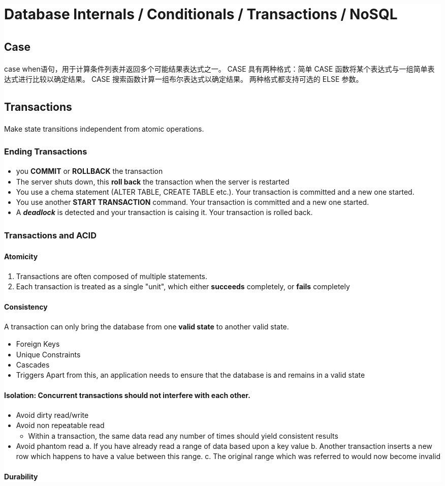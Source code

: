 # Database Internals / Conditionals /  Transactions / NoSQL

## Case
case when语句，用于计算条件列表并返回多个可能结果表达式之一。
CASE 具有两种格式：简单 CASE 函数将某个表达式与一组简单表达式进行比较以确定结果。 CASE 搜索函数计算一组布尔表达式以确定结果。  两种格式都支持可选的 ELSE 参数。

## Transactions
Make state transitions independent from atomic operations.

### Ending Transactions
+ you **COMMIT** or **ROLLBACK** the transaction
+ The server shuts down, this **roll back** the transaction when the server is restarted
+ You use a chema statement (ALTER TABLE, CREATE TABLE etc.). Your transaction is committed and a new one started.
+ You use another **START TRANSACTION** command. Your transaction is committed and a new one started.
+ A ***deadlock*** is detected and your transaction is caising it. Your transaction is rolled back.

### Transactions and ACID
#### Atomicity
1. Transactions are often composed of 
multiple statements.
2. Each transaction is treated as a 
single "unit", which either **succeeds** 
completely, or **fails** completely

#### Consistency
A transaction can only bring the database from one **valid state** to another valid 
state.
+ Foreign Keys
+ Unique Constraints
+ Cascades
+ Triggers
Apart from this, an application needs to ensure that the database is and remains in 
a valid state

#### Isolation: Concurrent transactions should not interfere with each other.
+ Avoid dirty read/write
+ Avoid non repeatable read
  + Within a transaction, the same data read any number of times should yield consistent results
+ Avoid phantom read
    a. If you have already read a range of data based upon a key value 
    b. Another transaction inserts a new row which happens to have a value between this range. 
    c. The original range which was referred to would now become invalid

#### Durability
